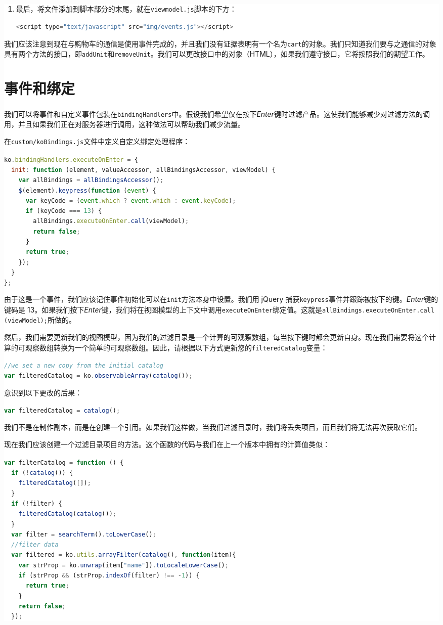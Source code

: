 1.  最后，将文件添加到脚本部分的末尾，就在`viewmodel.js`脚本的下方：

    ```js
    <script type="text/javascript" src="img/events.js"></script>
    ```

我们应该注意到现在与购物车的通信是使用事件完成的，并且我们没有证据表明有一个名为`cart`的对象。我们只知道我们要与之通信的对象具有两个方法的接口，即`addUnit`和`removeUnit`。我们可以更改接口中的对象（HTML），如果我们遵守接口，它将按照我们的期望工作。

# 事件和绑定

我们可以将事件和自定义事件包装在`bindingHandlers`中。假设我们希望仅在按下*Enter*键时过滤产品。这使我们能够减少对过滤方法的调用，并且如果我们正在对服务器进行调用，这种做法可以帮助我们减少流量。

在`custom/koBindings.js`文件中定义自定义绑定处理程序：

```js
ko.bindingHandlers.executeOnEnter = {
  init: function (element, valueAccessor, allBindingsAccessor, viewModel) {
    var allBindings = allBindingsAccessor();
    $(element).keypress(function (event) {
      var keyCode = (event.which ? event.which : event.keyCode);
      if (keyCode === 13) {
        allBindings.executeOnEnter.call(viewModel);
        return false;
      }
      return true;
    });
  }
};
```

由于这是一个事件，我们应该记住事件初始化可以在`init`方法本身中设置。我们用 jQuery 捕获`keypress`事件并跟踪被按下的键。*Enter*键的键码是 13。如果我们按下*Enter*键，我们将在视图模型的上下文中调用`executeOnEnter`绑定值。这就是`allBindings.executeOnEnter.call(viewModel);`所做的。

然后，我们需要更新我们的视图模型，因为我们的过滤目录是一个计算的可观察数组，每当按下键时都会更新自身。现在我们需要将这个计算的可观察数组转换为一个简单的可观察数组。因此，请根据以下方式更新您的`filteredCatalog`变量：

```js
//we set a new copy from the initial catalog
var filteredCatalog = ko.observableArray(catalog());
```

意识到以下更改的后果：

```js
var filteredCatalog = catalog();
```

我们不是在制作副本，而是在创建一个引用。如果我们这样做，当我们过滤目录时，我们将丢失项目，而且我们将无法再次获取它们。

现在我们应该创建一个过滤目录项目的方法。这个函数的代码与我们在上一个版本中拥有的计算值类似：

```js
var filterCatalog = function () {
  if (!catalog()) {
    filteredCatalog([]);
  }
  if (!filter) {
    filteredCatalog(catalog());
  }
  var filter = searchTerm().toLowerCase();
  //filter data
  var filtered = ko.utils.arrayFilter(catalog(), function(item){
    var strProp = ko.unwrap(item["name"]).toLocaleLowerCase();
    if (strProp && (strProp.indexOf(filter) !== -1)) {
      return true;
    }
    return false;
  });
```